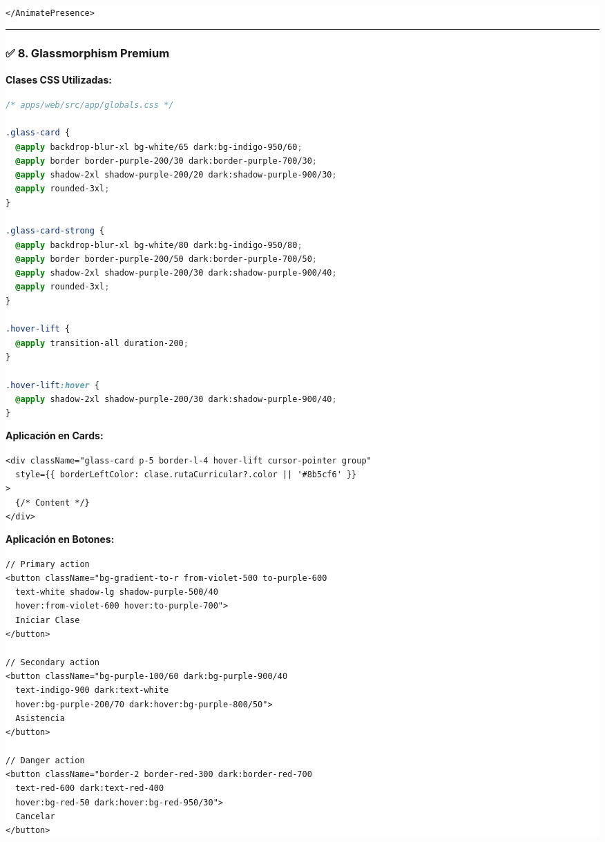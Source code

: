 ```tsx
</AnimatePresence>
```

---

### ✅ 8. Glassmorphism Premium

**Clases CSS Utilizadas:**
```css
/* apps/web/src/app/globals.css */

.glass-card {
  @apply backdrop-blur-xl bg-white/65 dark:bg-indigo-950/60;
  @apply border border-purple-200/30 dark:border-purple-700/30;
  @apply shadow-2xl shadow-purple-200/20 dark:shadow-purple-900/30;
  @apply rounded-3xl;
}

.glass-card-strong {
  @apply backdrop-blur-xl bg-white/80 dark:bg-indigo-950/80;
  @apply border border-purple-200/50 dark:border-purple-700/50;
  @apply shadow-2xl shadow-purple-200/30 dark:shadow-purple-900/40;
  @apply rounded-3xl;
}

.hover-lift {
  @apply transition-all duration-200;
}

.hover-lift:hover {
  @apply shadow-2xl shadow-purple-200/30 dark:shadow-purple-900/40;
}
```

**Aplicación en Cards:**
```tsx
<div className="glass-card p-5 border-l-4 hover-lift cursor-pointer group"
  style={{ borderLeftColor: clase.rutaCurricular?.color || '#8b5cf6' }}
>
  {/* Content */}
</div>
```

**Aplicación en Botones:**
```tsx
// Primary action
<button className="bg-gradient-to-r from-violet-500 to-purple-600
  text-white shadow-lg shadow-purple-500/40
  hover:from-violet-600 hover:to-purple-700">
  Iniciar Clase
</button>

// Secondary action
<button className="bg-purple-100/60 dark:bg-purple-900/40
  text-indigo-900 dark:text-white
  hover:bg-purple-200/70 dark:hover:bg-purple-800/50">
  Asistencia
</button>

// Danger action
<button className="border-2 border-red-300 dark:border-red-700
  text-red-600 dark:text-red-400
  hover:bg-red-50 dark:hover:bg-red-950/30">
  Cancelar
</button>
```